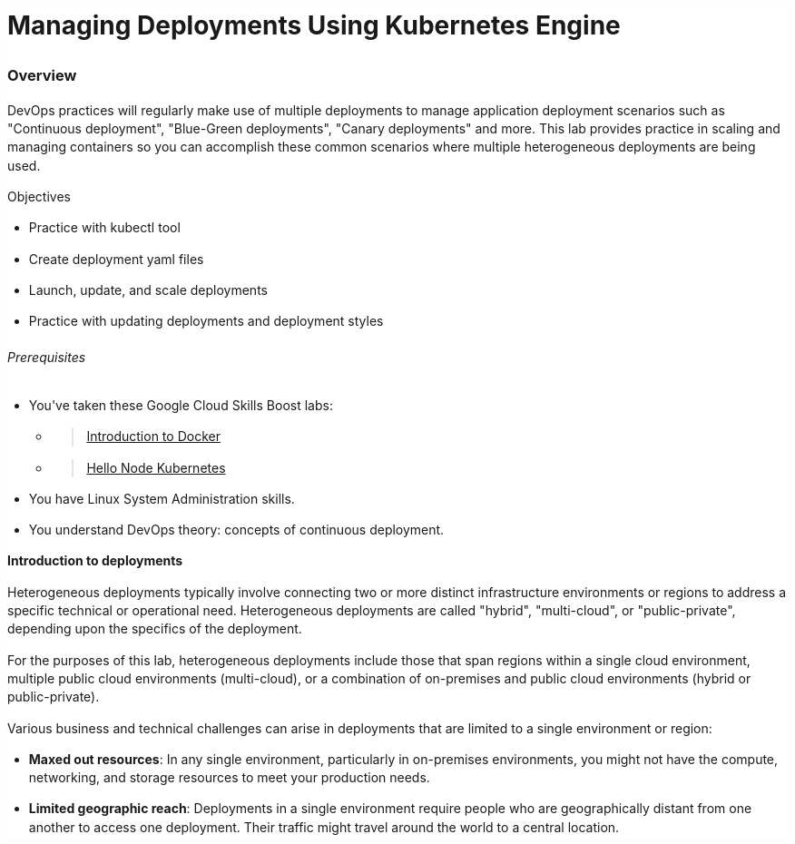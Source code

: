 Managing Deployments Using Kubernetes Engine
============================================

### Overview

DevOps practices will regularly make use of multiple deployments to
manage application deployment scenarios such as "Continuous deployment",
"Blue-Green deployments", "Canary deployments" and more. This lab
provides practice in scaling and managing containers so you can
accomplish these common scenarios where multiple heterogeneous
deployments are being used.

Objectives

-   Practice with kubectl tool

-   Create deployment yaml files

-   Launch, update, and scale deployments

-   Practice with updating deployments and deployment styles

###### *Prerequisites*

-   You've taken these Google Cloud Skills Boost labs:

    -   
        > [Introduction to Docker](https://google.qwiklabs.com/catalog_lab/944)

    -   
        > [Hello Node Kubernetes](https://google.qwiklabs.com/catalog_lab/468)

-   You have Linux System Administration skills.

-   You understand DevOps theory: concepts of continuous deployment.

**Introduction to deployments**

Heterogeneous deployments typically involve connecting two or more
distinct infrastructure environments or regions to address a specific
technical or operational need. Heterogeneous deployments are called
"hybrid", "multi-cloud", or "public-private", depending upon the
specifics of the deployment.

For the purposes of this lab, heterogeneous deployments include those
that span regions within a single cloud environment, multiple public
cloud environments (multi-cloud), or a combination of on-premises and
public cloud environments (hybrid or public-private).

Various business and technical challenges can arise in deployments that
are limited to a single environment or region:

-   **Maxed out resources**: In any single environment, particularly in
    on-premises environments, you might not have the compute,
    networking, and storage resources to meet your production needs.

-   **Limited geographic reach**: Deployments in a single environment
    require people who are geographically distant from one another to
    access one deployment. Their traffic might travel around the world
    to a central location.
